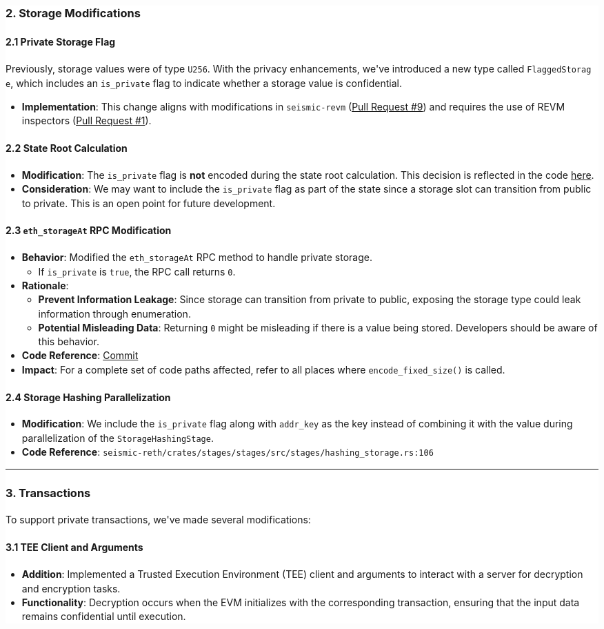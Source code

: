 ### 2. Storage Modifications

#### 2.1 Private Storage Flag

Previously, storage values were of type `U256`. With the privacy enhancements, we've introduced a new type called `FlaggedStorage`, which includes an `is_private` flag to indicate whether a storage value is confidential.

- **Implementation**: This change aligns with modifications in `seismic-revm` ([Pull Request #9](https://github.com/SeismicSystems/seismic-revm/pull/9)) and requires the use of REVM inspectors ([Pull Request #1](https://github.com/SeismicSystems/seismic-revm-inspectors/pull/1)).

#### 2.2 State Root Calculation

- **Modification**: The `is_private` flag is **not** encoded during the state root calculation. This decision is reflected in the code [here](https://github.com/SeismicSystems/seismic-reth/pull/4/commits/5a69f1ea359d3f4e95dd6a825e604548b0e11579#diff-a69280a7601140010b48c98e07c58431efd9e6f45180dcfcd2e0d423e4588a98R162).
- **Consideration**: We may want to include the `is_private` flag as part of the state since a storage slot can transition from public to private. This is an open point for future development.

#### 2.3 `eth_storageAt` RPC Modification

- **Behavior**: Modified the `eth_storageAt` RPC method to handle private storage.
    - If `is_private` is `true`, the RPC call returns `0`.
- **Rationale**:
    - **Prevent Information Leakage**: Since storage can transition from private to public, exposing the storage type could leak information through enumeration.
    - **Potential Misleading Data**: Returning `0` might be misleading if there is a value being stored. Developers should be aware of this behavior.
- **Code Reference**: [Commit](https://github.com/SeismicSystems/seismic-reth/pull/4/commits/f26de3b8ff74a4b23de0df548c8b629c2479d907)
- **Impact**: For a complete set of code paths affected, refer to all places where `encode_fixed_size()` is called.

#### 2.4 Storage Hashing Parallelization

- **Modification**: We include the `is_private` flag along with `addr_key` as the key instead of combining it with the value during parallelization of the `StorageHashingStage`.
- **Code Reference**: `seismic-reth/crates/stages/stages/src/stages/hashing_storage.rs:106`

---

### 3. Transactions

To support private transactions, we've made several modifications:

#### 3.1 TEE Client and Arguments

- **Addition**: Implemented a Trusted Execution Environment (TEE) client and arguments to interact with a server for decryption and encryption tasks.
- **Functionality**: Decryption occurs when the EVM initializes with the corresponding transaction, ensuring that the input data remains confidential until execution.
